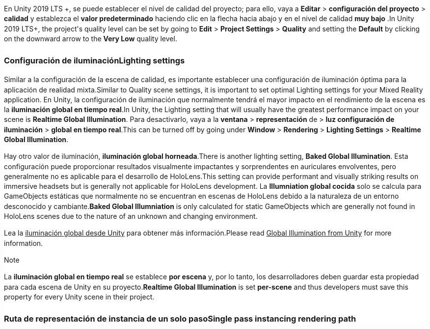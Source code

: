 <span data-ttu-id="b39a1-113">En Unity 2019 LTS +, se puede establecer el nivel de calidad del proyecto; para ello, vaya a **Editar**  >  **configuración del proyecto**  >  **calidad** y establezca el **valor predeterminado** haciendo clic en la flecha hacia abajo y en el nivel de calidad **muy bajo** .</span><span class="sxs-lookup"><span data-stu-id="b39a1-113">In Unity 2019 LTS+, the project's quality level can be set by going to **Edit** > **Project Settings** > **Quality**  and setting the **Default** by clicking on the downward arrow to the **Very Low** quality level.</span></span>

### <a name="lighting-settings"></a><span data-ttu-id="b39a1-114">Configuración de iluminación</span><span class="sxs-lookup"><span data-stu-id="b39a1-114">Lighting settings</span></span>

<span data-ttu-id="b39a1-115">Similar a la configuración de la escena de calidad, es importante establecer una configuración de iluminación óptima para la aplicación de realidad mixta.</span><span class="sxs-lookup"><span data-stu-id="b39a1-115">Similar to Quality scene settings, it is important to set optimal Lighting settings for your Mixed Reality application.</span></span> <span data-ttu-id="b39a1-116">En Unity, la configuración de iluminación que normalmente tendrá el mayor impacto en el rendimiento de la escena es la **iluminación global en tiempo real**.</span><span class="sxs-lookup"><span data-stu-id="b39a1-116">In Unity, the Lighting setting that will usually have the greatest performance impact on your scene is **Realtime Global Illumination**.</span></span> <span data-ttu-id="b39a1-117">Para desactivarlo, vaya a la **ventana**  >  **representación** de  >  **luz configuración de iluminación**  >  **global en tiempo real**.</span><span class="sxs-lookup"><span data-stu-id="b39a1-117">This can be turned off by going under **Window** > **Rendering** > **Lighting Settings** > **Realtime Global Illumination**.</span></span>

<span data-ttu-id="b39a1-118">Hay otro valor de iluminación, **iluminación global horneada**.</span><span class="sxs-lookup"><span data-stu-id="b39a1-118">There is another lighting setting, **Baked Global Illumination**.</span></span> <span data-ttu-id="b39a1-119">Esta configuración puede proporcionar resultados visualmente impactantes y sorprendentes en auriculares envolventes, pero generalmente no es aplicable para el desarrollo de HoloLens.</span><span class="sxs-lookup"><span data-stu-id="b39a1-119">This setting can provide performant and visually striking results on immersive headsets but is generally not applicable for HoloLens development.</span></span> <span data-ttu-id="b39a1-120">La **Illumniation global cocida** solo se calcula para GameObjects estáticas que normalmente no se encuentran en escenas de HoloLens debido a la naturaleza de un entorno desconocido y cambiante.</span><span class="sxs-lookup"><span data-stu-id="b39a1-120">**Baked Global Illumniation** is only calculated for static GameObjects which are generally not found in HoloLens scenes due to the nature of an unknown and changing environment.</span></span>

<span data-ttu-id="b39a1-121">Lea la [iluminación global desde Unity](https://docs.unity3d.com/Manual/GIIntro.html) para obtener más información.</span><span class="sxs-lookup"><span data-stu-id="b39a1-121">Please read [Global Illumination from Unity](https://docs.unity3d.com/Manual/GIIntro.html) for more information.</span></span> 

>[!NOTE]
> <span data-ttu-id="b39a1-122">La **iluminación global en tiempo real** se establece **por escena** y, por lo tanto, los desarrolladores deben guardar esta propiedad para cada escena de Unity en su proyecto.</span><span class="sxs-lookup"><span data-stu-id="b39a1-122">**Realtime Global Illumination** is set **per-scene** and thus developers must save this property for every Unity scene in their project.</span></span>

### <a name="single-pass-instancing-rendering-path"></a><span data-ttu-id="b39a1-123">Ruta de representación de instancia de un solo paso</span><span class="sxs-lookup"><span data-stu-id="b39a1-123">Single pass instancing rendering path</span></span>
